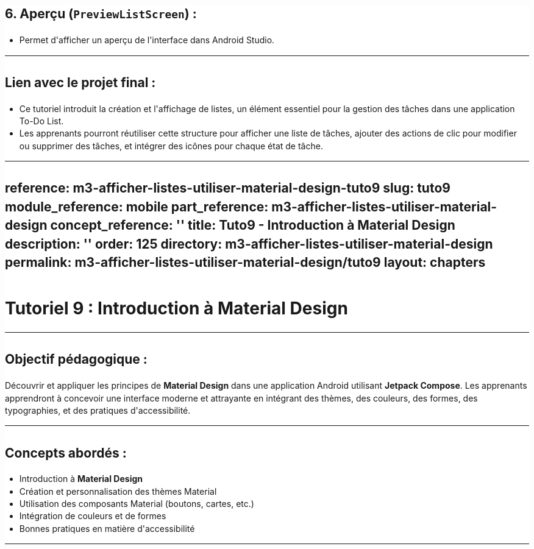 ## **6. Aperçu (`PreviewListScreen`)** :
- Permet d'afficher un aperçu de l'interface dans Android Studio.

---

## **Lien avec le projet final :**  
- Ce tutoriel introduit la création et l'affichage de listes, un élément essentiel pour la gestion des tâches dans une application To-Do List.
- Les apprenants pourront réutiliser cette structure pour afficher une liste de tâches, ajouter des actions de clic pour modifier ou supprimer des tâches, et intégrer des icônes pour chaque état de tâche.


```
```
---
reference: m3-afficher-listes-utiliser-material-design-tuto9
slug: tuto9
module_reference: mobile
part_reference: m3-afficher-listes-utiliser-material-design
concept_reference: ''
title: Tuto9 - Introduction à Material Design
description: ''
order: 125
directory: m3-afficher-listes-utiliser-material-design
permalink: m3-afficher-listes-utiliser-material-design/tuto9
layout: chapters
---


# **Tutoriel 9 : Introduction à Material Design**

---

## **Objectif pédagogique :**
Découvrir et appliquer les principes de **Material Design** dans une application Android utilisant **Jetpack Compose**. Les apprenants apprendront à concevoir une interface moderne et attrayante en intégrant des thèmes, des couleurs, des formes, des typographies, et des pratiques d'accessibilité.

---

## **Concepts abordés :**
- Introduction à **Material Design**
- Création et personnalisation des thèmes Material
- Utilisation des composants Material (boutons, cartes, etc.)
- Intégration de couleurs et de formes
- Bonnes pratiques en matière d'accessibilité

---
